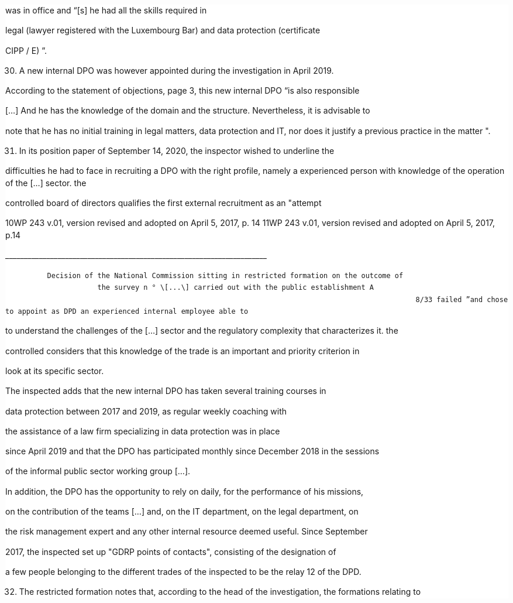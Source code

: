 was in office and “\[s\] he had all the skills required in

legal (lawyer registered with the Luxembourg Bar) and data protection (certificate

CIPP / E) ”.

30. A new internal DPO was however appointed during the investigation in April 2019.

According to the statement of objections, page 3, this new internal DPO “is also responsible

\[…\] And he has the knowledge of the domain and the structure. Nevertheless, it is advisable to

note that he has no initial training in legal matters, data protection and
IT, nor does it justify a previous practice in the matter ".

31. In its position paper of September 14, 2020, the inspector wished to underline the

difficulties he had to face in recruiting a DPO with the right profile, namely a
experienced person with knowledge of the operation of the \[…\] sector. the

controlled board of directors qualifies the first external recruitment as an "attempt

10WP 243 v.01, version revised and adopted on April 5, 2017, p. 14
11WP 243 v.01, version revised and adopted on April 5, 2017, p.14

   \_\_\_\_\_\_\_\_\_\_\_\_\_\_\_\_\_\_\_\_\_\_\_\_\_\_\_\_\_\_\_\_\_\_\_\_\_\_\_\_\_\_\_\_\_\_\_\_\_\_\_\_\_\_\_\_\_\_\_\_\_\_\_\_\_\_\_\_\_\_

              Decision of the National Commission sitting in restricted formation on the outcome of
                          the survey n ° \[...\] carried out with the public establishment A
                                                                                                      8/33 failed ”and chose to appoint as DPD an experienced internal employee able to

to understand the challenges of the \[…\] sector and the regulatory complexity that characterizes it. the

controlled considers that this knowledge of the trade is an important and priority criterion in

look at its specific sector.

The inspected adds that the new internal DPO has taken several training courses in

data protection between 2017 and 2019, as regular weekly coaching with

the assistance of a law firm specializing in data protection was in place

since April 2019 and that the DPO has participated monthly since December 2018 in the sessions

of the informal public sector working group \[…\].

In addition, the DPO has the opportunity to rely on daily, for the performance of his missions,

on the contribution of the teams \[…\] and, on the IT department, on the legal department, on

the risk management expert and any other internal resource deemed useful. Since September

2017, the inspected set up "GDRP points of contacts", consisting of the designation of

a few people belonging to the different trades of the inspected to be the relay
12 of the DPD.

32. The restricted formation notes that, according to the head of the investigation, the formations relating to
